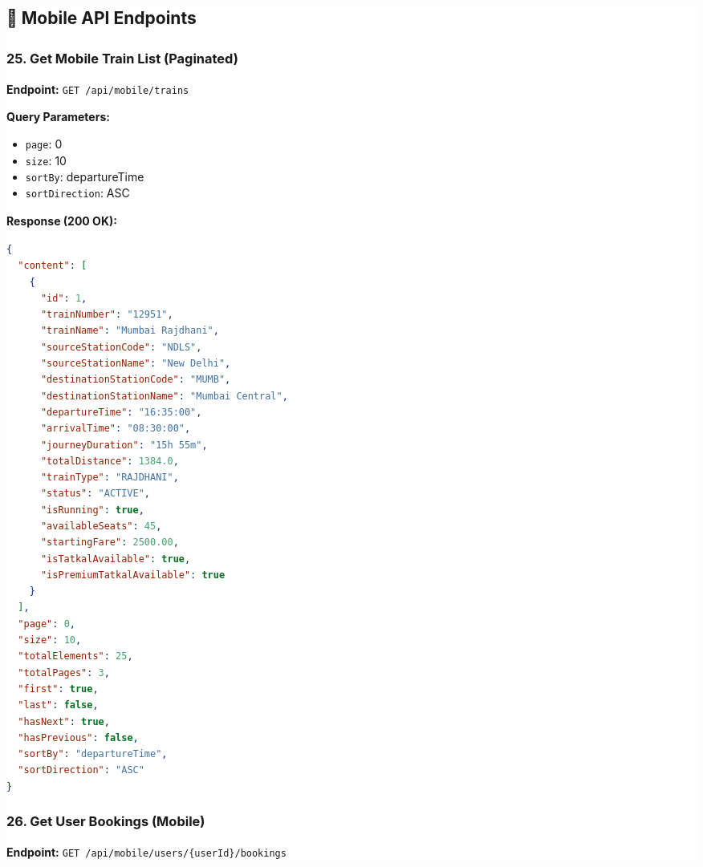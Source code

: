 ## 📱 Mobile API Endpoints

### 25. Get Mobile Train List (Paginated)
**Endpoint:** `GET /api/mobile/trains`

**Query Parameters:**
- `page`: 0
- `size`: 10
- `sortBy`: departureTime
- `sortDirection`: ASC

**Response (200 OK):**
```json
{
  "content": [
    {
      "id": 1,
      "trainNumber": "12951",
      "trainName": "Mumbai Rajdhani",
      "sourceStationCode": "NDLS",
      "sourceStationName": "New Delhi",
      "destinationStationCode": "MUMB",
      "destinationStationName": "Mumbai Central",
      "departureTime": "16:35:00",
      "arrivalTime": "08:30:00",
      "journeyDuration": "15h 55m",
      "totalDistance": 1384.0,
      "trainType": "RAJDHANI",
      "status": "ACTIVE",
      "isRunning": true,
      "availableSeats": 45,
      "startingFare": 2500.00,
      "isTatkalAvailable": true,
      "isPremiumTatkalAvailable": true
    }
  ],
  "page": 0,
  "size": 10,
  "totalElements": 25,
  "totalPages": 3,
  "first": true,
  "last": false,
  "hasNext": true,
  "hasPrevious": false,
  "sortBy": "departureTime",
  "sortDirection": "ASC"
}
```

### 26. Get User Bookings (Mobile)
**Endpoint:** `GET /api/mobile/users/{userId}/bookings`
